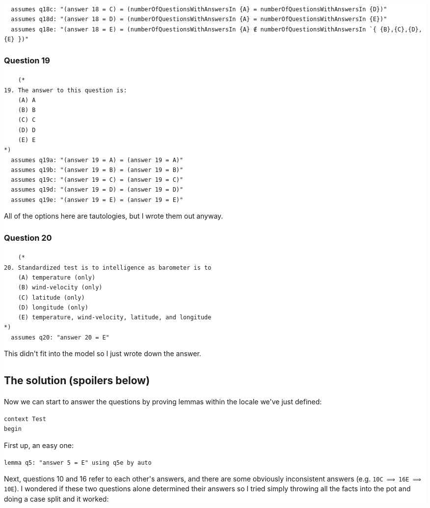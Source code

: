       assumes q18c: "(answer 18 = C) = (numberOfQuestionsWithAnswersIn {A} = numberOfQuestionsWithAnswersIn {D})"
      assumes q18d: "(answer 18 = D) = (numberOfQuestionsWithAnswersIn {A} = numberOfQuestionsWithAnswersIn {E})"
      assumes q18e: "(answer 18 = E) = (numberOfQuestionsWithAnswersIn {A} ∉ numberOfQuestionsWithAnswersIn `{ {B},{C},{D},{E} })"

### Question 19

        (*
    19. The answer to this question is:
        (A) A
        (B) B
        (C) C
        (D) D
        (E) E
    *)
      assumes q19a: "(answer 19 = A) = (answer 19 = A)"
      assumes q19b: "(answer 19 = B) = (answer 19 = B)"
      assumes q19c: "(answer 19 = C) = (answer 19 = C)"
      assumes q19d: "(answer 19 = D) = (answer 19 = D)"
      assumes q19e: "(answer 19 = E) = (answer 19 = E)"

All of the options here are tautologies, but I wrote them out anyway.

### Question 20

        (*
    20. Standardized test is to intelligence as barometer is to
        (A) temperature (only)
        (B) wind-velocity (only)
        (C) latitude (only)
        (D) longitude (only)
        (E) temperature, wind-velocity, latitude, and longitude
    *)
      assumes q20: "answer 20 = E"

This didn't fit into the model so I just wrote down the answer.

## The solution (spoilers below)

Now we can start to answer the questions by proving lemmas within the locale
we've just defined:

    context Test
    begin

First up, an easy one:

    lemma q5: "answer 5 = E" using q5e by auto

Next, questions 10 and 16 refer to each other's answers, and there are some
obviously inconsistent answers (e.g. `10C ⟹ 16E ⟹ 10E`). I wondered if these
two questions alone determined their answers so I tried simply throwing all the
facts into the pot and doing a case split and it worked:

